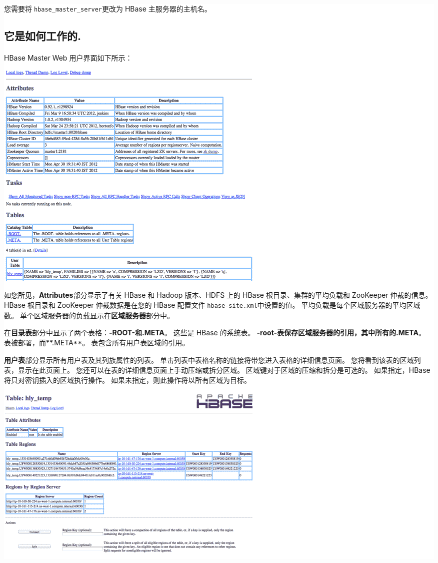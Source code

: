 您需要将 `hbase_master_server`更改为 HBase 主服务器的主机名。

## 它是如何工作的.

HBase Master Web 用户界面如下所示：

![How it works...](img/7140_03_01.jpg)

如您所见，**Attributes**部分显示了有关 HBase 和 Hadoop 版本、HDFS 上的 HBase 根目录、集群的平均负载和 ZooKeeper 仲裁的信息。 HBase 根目录和 ZooKeeper 仲裁数据是在您的 HBase 配置文件 `hbase-site.xml`中设置的值。 平均负载是每个区域服务器的平均区域数。 单个区域服务器的负载显示在**区域服务器**部分中。

在**目录表**部分中显示了两个表格：**-ROOT-**和**.META**。 这些是 HBase 的系统表。 **-root-**表保存区域服务器的引用，其中所有的**.META**。 表被部署，而**.META**。 表包含所有用户表区域的引用。

**用户表**部分显示所有用户表及其列族属性的列表。 单击列表中表格名称的链接将带您进入表格的详细信息页面。 您将看到该表的区域列表，显示在此页面上。 您还可以在表的详细信息页面上手动压缩或拆分区域。 区域键对于区域的压缩和拆分是可选的。 如果指定，HBase 将只对密钥插入的区域执行操作。 如果未指定，则此操作将以所有区域为目标。

![How it works...](img/7140_03_02.jpg)
